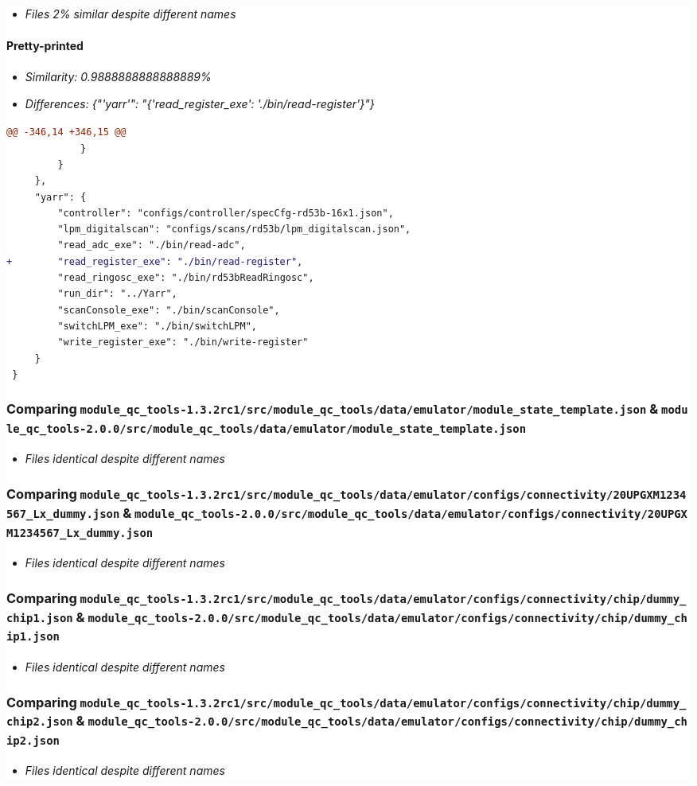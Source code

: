  * *Files 2% similar despite different names*

#### Pretty-printed

 * *Similarity: 0.9888888888888889%*

 * *Differences: {"'yarr'": "{'read_register_exe': './bin/read-register'}"}*

```diff
@@ -346,14 +346,15 @@
             }
         }
     },
     "yarr": {
         "controller": "configs/controller/specCfg-rd53b-16x1.json",
         "lpm_digitalscan": "configs/scans/rd53b/lpm_digitalscan.json",
         "read_adc_exe": "./bin/read-adc",
+        "read_register_exe": "./bin/read-register",
         "read_ringosc_exe": "./bin/rd53bReadRingosc",
         "run_dir": "../Yarr",
         "scanConsole_exe": "./bin/scanConsole",
         "switchLPM_exe": "./bin/switchLPM",
         "write_register_exe": "./bin/write-register"
     }
 }
```

### Comparing `module_qc_tools-1.3.2rc1/src/module_qc_tools/data/emulator/module_state_template.json` & `module_qc_tools-2.0.0/src/module_qc_tools/data/emulator/module_state_template.json`

 * *Files identical despite different names*

### Comparing `module_qc_tools-1.3.2rc1/src/module_qc_tools/data/emulator/configs/connectivity/20UPGXM1234567_Lx_dummy.json` & `module_qc_tools-2.0.0/src/module_qc_tools/data/emulator/configs/connectivity/20UPGXM1234567_Lx_dummy.json`

 * *Files identical despite different names*

### Comparing `module_qc_tools-1.3.2rc1/src/module_qc_tools/data/emulator/configs/connectivity/chip/dummy_chip1.json` & `module_qc_tools-2.0.0/src/module_qc_tools/data/emulator/configs/connectivity/chip/dummy_chip1.json`

 * *Files identical despite different names*

### Comparing `module_qc_tools-1.3.2rc1/src/module_qc_tools/data/emulator/configs/connectivity/chip/dummy_chip2.json` & `module_qc_tools-2.0.0/src/module_qc_tools/data/emulator/configs/connectivity/chip/dummy_chip2.json`

 * *Files identical despite different names*
